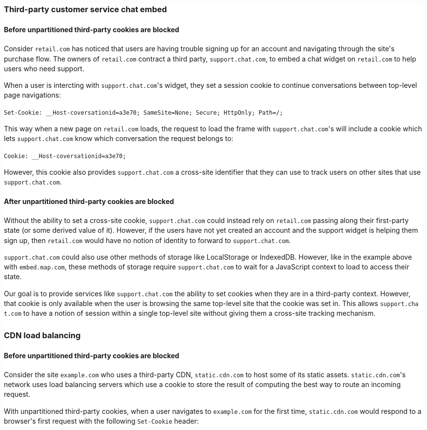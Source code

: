 ### Third-party customer service chat embed

#### Before unpartitioned third-party cookies are blocked

Consider `retail.com` has noticed that users are having trouble signing up for an account and navigating through the site's purchase flow.
The owners of `retail.com` contract a third party, `support.chat.com`, to embed a chat widget on `retail.com` to help users who need support.

When a user is intercting with `support.chat.com`'s widget, they set a session cookie to continue conversations between top-level page navigations:

```
Set-Cookie: __Host-coversationid=a3e70; SameSite=None; Secure; HttpOnly; Path=/;
```

This way when a new page on `retail.com` loads, the request to load the frame with `support.chat.com`'s will include a cookie which lets `support.chat.com` know which conversation the request belongs to:

```
Cookie: __Host-coversationid=a3e70;
```

However, this cookie also provides `support.chat.com` a cross-site identifier that they can use to track users on other sites that use `support.chat.com`.

#### After unpartitioned third-party cookies are blocked

Without the ability to set a cross-site cookie, `support.chat.com` could instead rely on `retail.com` passing along their first-party state (or some derived value of it).
However, if the users have not yet created an account and the support widget is helping them sign up, then `retail.com` would have no notion of identity to forward to `support.chat.com`.

`support.chat.com` could also use other methods of storage like LocalStorage or IndexedDB.
However, like in the example above with `embed.map.com`, these methods of storage require `support.chat.com` to wait for a JavaScript context to load to access their state.

Our goal is to provide services like `support.chat.com` the ability to set cookies when they are in a third-party context.
However, that cookie is only available when the user is browsing the same top-level site that the cookie was set in.
This allows `support.chat.com` to have a notion of session within a single top-level site without giving them a cross-site tracking mechanism.

### CDN load balancing

#### Before unpartitioned third-party cookies are blocked

Consider the site `example.com` who uses a third-party CDN, `static.cdn.com` to host some of its static assets.
`static.cdn.com`'s network uses load balancing servers which use a cookie to store the result of computing the best way to route an incoming request.

With unpartitioned third-party cookies, when a user navigates to `example.com` for the first time, `static.cdn.com` would respond to a browser's first request with the following `Set-Cookie` header:
